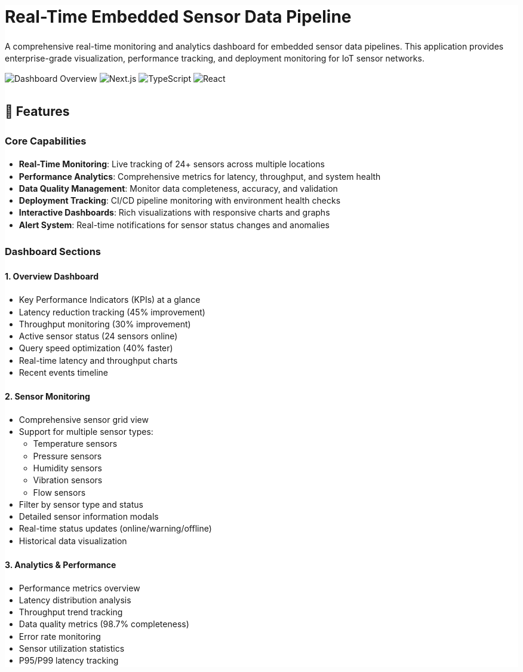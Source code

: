# Real-Time Embedded Sensor Data Pipeline

A comprehensive real-time monitoring and analytics dashboard for embedded sensor data pipelines. This application provides enterprise-grade visualization, performance tracking, and deployment monitoring for IoT sensor networks.

![Dashboard Overview](https://img.shields.io/badge/Status-Active-success)
![Next.js](https://img.shields.io/badge/Next.js-15.2.4-black)
![TypeScript](https://img.shields.io/badge/TypeScript-5-blue)
![React](https://img.shields.io/badge/React-19-61dafb)

## 🚀 Features

### Core Capabilities
- **Real-Time Monitoring**: Live tracking of 24+ sensors across multiple locations
- **Performance Analytics**: Comprehensive metrics for latency, throughput, and system health
- **Data Quality Management**: Monitor data completeness, accuracy, and validation
- **Deployment Tracking**: CI/CD pipeline monitoring with environment health checks
- **Interactive Dashboards**: Rich visualizations with responsive charts and graphs
- **Alert System**: Real-time notifications for sensor status changes and anomalies

### Dashboard Sections

#### 1. Overview Dashboard
- Key Performance Indicators (KPIs) at a glance
- Latency reduction tracking (45% improvement)
- Throughput monitoring (30% improvement)
- Active sensor status (24 sensors online)
- Query speed optimization (40% faster)
- Real-time latency and throughput charts
- Recent events timeline

#### 2. Sensor Monitoring
- Comprehensive sensor grid view
- Support for multiple sensor types:
  - Temperature sensors
  - Pressure sensors
  - Humidity sensors
  - Vibration sensors
  - Flow sensors
- Filter by sensor type and status
- Detailed sensor information modals
- Real-time status updates (online/warning/offline)
- Historical data visualization

#### 3. Analytics & Performance
- Performance metrics overview
- Latency distribution analysis
- Throughput trend tracking
- Data quality metrics (98.7% completeness)
- Error rate monitoring
- Sensor utilization statistics
- P95/P99 latency tracking
